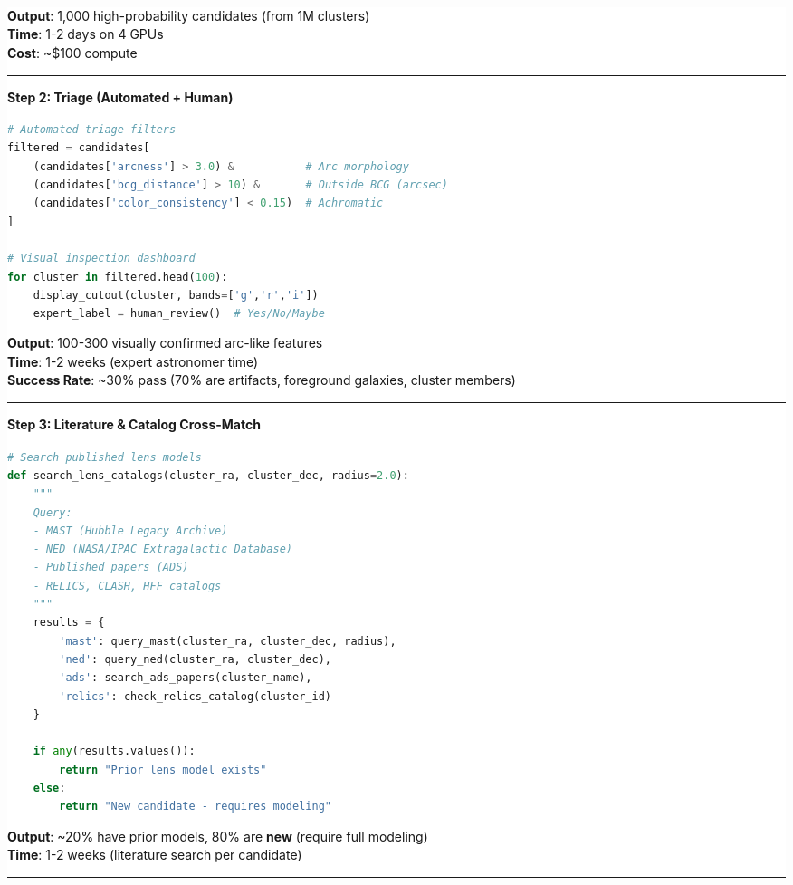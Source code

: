 **Output**: 1,000 high-probability candidates (from 1M clusters)  
**Time**: 1-2 days on 4 GPUs  
**Cost**: ~$100 compute

---

**Step 2: Triage (Automated + Human)**

```python
# Automated triage filters
filtered = candidates[
    (candidates['arcness'] > 3.0) &           # Arc morphology
    (candidates['bcg_distance'] > 10) &       # Outside BCG (arcsec)
    (candidates['color_consistency'] < 0.15)  # Achromatic
]

# Visual inspection dashboard
for cluster in filtered.head(100):
    display_cutout(cluster, bands=['g','r','i'])
    expert_label = human_review()  # Yes/No/Maybe
```

**Output**: 100-300 visually confirmed arc-like features  
**Time**: 1-2 weeks (expert astronomer time)  
**Success Rate**: ~30% pass (70% are artifacts, foreground galaxies, cluster members)

---

**Step 3: Literature & Catalog Cross-Match**

```python
# Search published lens models
def search_lens_catalogs(cluster_ra, cluster_dec, radius=2.0):
    """
    Query:
    - MAST (Hubble Legacy Archive)
    - NED (NASA/IPAC Extragalactic Database)
    - Published papers (ADS)
    - RELICS, CLASH, HFF catalogs
    """
    results = {
        'mast': query_mast(cluster_ra, cluster_dec, radius),
        'ned': query_ned(cluster_ra, cluster_dec),
        'ads': search_ads_papers(cluster_name),
        'relics': check_relics_catalog(cluster_id)
    }
    
    if any(results.values()):
        return "Prior lens model exists"
    else:
        return "New candidate - requires modeling"
```

**Output**: ~20% have prior models, 80% are **new** (require full modeling)  
**Time**: 1-2 weeks (literature search per candidate)

---

[^schneider92]: Schneider, P., Ehlers, J., & Falco, E. E. (1992). *Gravitational Lenses*. Springer-Verlag. [DOI:10.1007/978-1-4612-2756-4](https://doi.org/10.1007/978-1-4612-2756-4)
[^rezaei22]: Rezaei, K. S., et al. (2022). "Automated strong lens detection with deep learning in the Dark Energy Survey." *MNRAS*, 517(1), 1156-1170. [DOI:10.1093/mnras/stac2078](https://doi.org/10.1093/mnras/stac2078)
[^jacobs19]: Jacobs, C., et al. (2019). "Finding strong gravitational lenses in the Kilo-Degree Survey with convolutional neural networks." *ApJS*, 243(2), 17. [DOI:10.3847/1538-4365/ab26b6](https://doi.org/10.3847/1538-4365/ab26b6)
[^canameras20]: Cañameras, R., et al. (2020). "HOLISMOKES I. Highly Optimised Lensing Investigations of Supernovae, Microlensing Objects, and Kinematics of Ellipticals and Spirals." *A&A*, 644, A163. [DOI:10.1051/0004-6361/202038219](https://doi.org/10.1051/0004-6361/202038219)
[^petrillo17]: Petrillo, C. E., et al. (2017). "LinKS: Discovering galaxy-scale strong lenses in the Kilo-Degree Survey using convolutional neural networks." *MNRAS*, 472(1), 1129-1150. [DOI:10.1093/mnras/stx2052](https://doi.org/10.1093/mnras/stx2052)
[^elkan08]: Elkan, C., & Noto, K. (2008). "Learning classifiers from only positive and unlabeled data." *Proceedings of the 14th ACM SIGKDD International Conference on Knowledge Discovery and Data Mining (KDD '08)*, 213-220. [DOI:10.1145/1401890.1401920](https://doi.org/10.1145/1401890.1401920)
[^relics]: RELICS Team (2019). "Reionization Lensing Cluster Survey." STScI RELICS Project. [https://relics.stsci.edu/clusters.html](https://relics.stsci.edu/clusters.html)